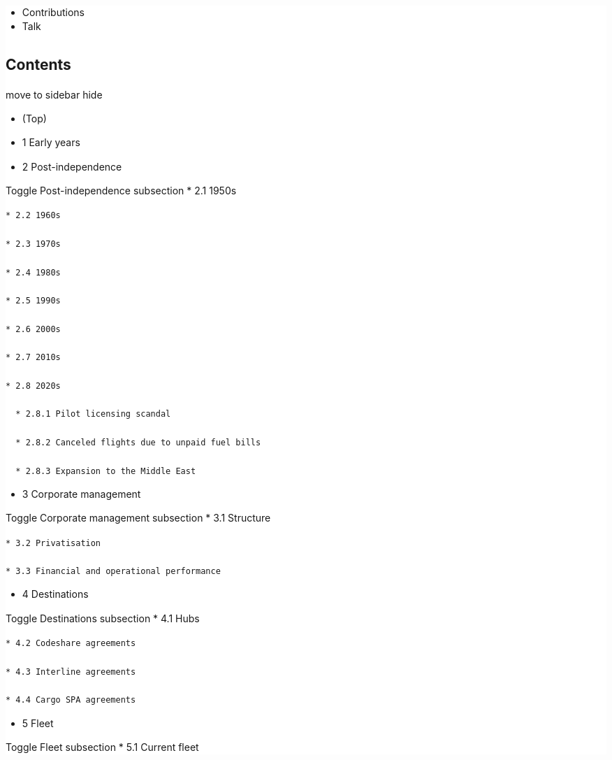   * Contributions
  * Talk



## Contents

move to sidebar hide

  * (Top)

  * 1 Early years

  * 2 Post-independence

Toggle Post-independence subsection
    * 2.1 1950s

    * 2.2 1960s

    * 2.3 1970s

    * 2.4 1980s

    * 2.5 1990s

    * 2.6 2000s

    * 2.7 2010s

    * 2.8 2020s

      * 2.8.1 Pilot licensing scandal

      * 2.8.2 Canceled flights due to unpaid fuel bills

      * 2.8.3 Expansion to the Middle East

  * 3 Corporate management

Toggle Corporate management subsection
    * 3.1 Structure

    * 3.2 Privatisation

    * 3.3 Financial and operational performance

  * 4 Destinations

Toggle Destinations subsection
    * 4.1 Hubs

    * 4.2 Codeshare agreements

    * 4.3 Interline agreements

    * 4.4 Cargo SPA agreements

  * 5 Fleet

Toggle Fleet subsection
    * 5.1 Current fleet
